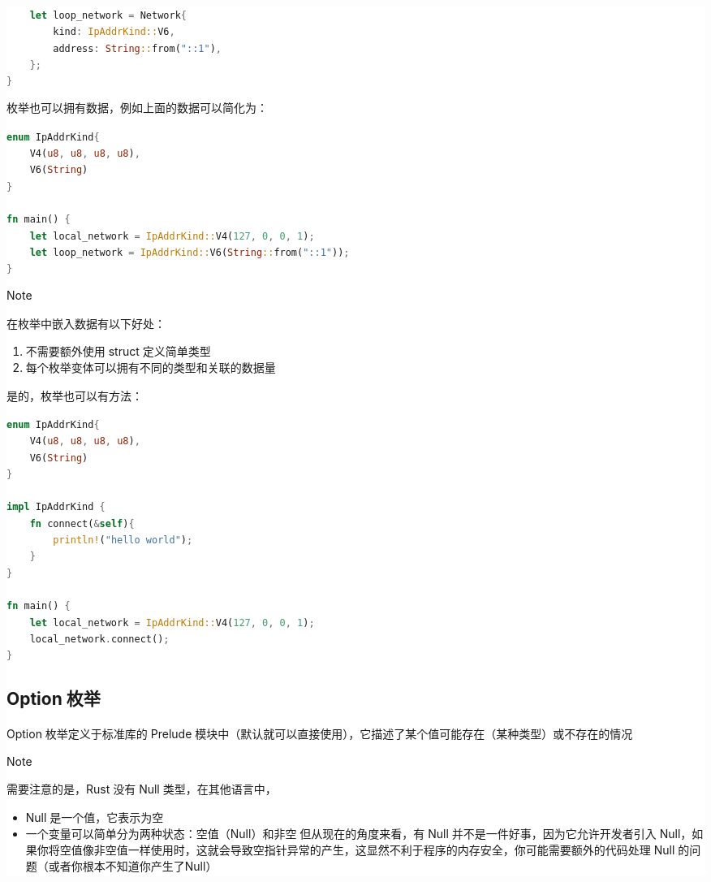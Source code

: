 ```rust
    let loop_network = Network{
        kind: IpAddrKind::V6,
        address: String::from("::1"),
    };
}
```

枚举也可以拥有数据，例如上面的数据可以简化为：

```rust
enum IpAddrKind{
    V4(u8, u8, u8, u8),
    V6(String)
}

fn main() {
    let local_network = IpAddrKind::V4(127, 0, 0, 1);
    let loop_network = IpAddrKind::V6(String::from("::1"));
}
```
> [!note]
> 在枚举中嵌入数据有以下好处：
> 1. 不需要额外使用 struct 定义简单类型
> 2. 每个枚举变体可以拥有不同的类型和关联的数据量

是的，枚举也可以有方法：

```rust
enum IpAddrKind{
    V4(u8, u8, u8, u8),
    V6(String)
}

impl IpAddrKind {
    fn connect(&self){
        println!("hello world");
    }
}

fn main() {
    let local_network = IpAddrKind::V4(127, 0, 0, 1);
    local_network.connect();
}
```

## Option 枚举

Option 枚举定义于标准库的 Prelude 模块中（默认就可以直接使用），它描述了某个值可能存在（某种类型）或不存在的情况

> [!note]
> 需要注意的是，Rust 没有 Null 类型，在其他语言中，
> - Null 是一个值，它表示为空
> - 一个变量可以简单分为两种状态：空值（Null）和非空
> 但从现在的角度来看，有 Null 并不是一件好事，因为它允许开发者引入 Null，如果你将空值像非空值一样使用时，这就会导致空指针异常的产生，这显然不利于程序的内存安全，你可能需要额外的代码处理 Null 的问题（或者你根本不知道你产生了Null）
